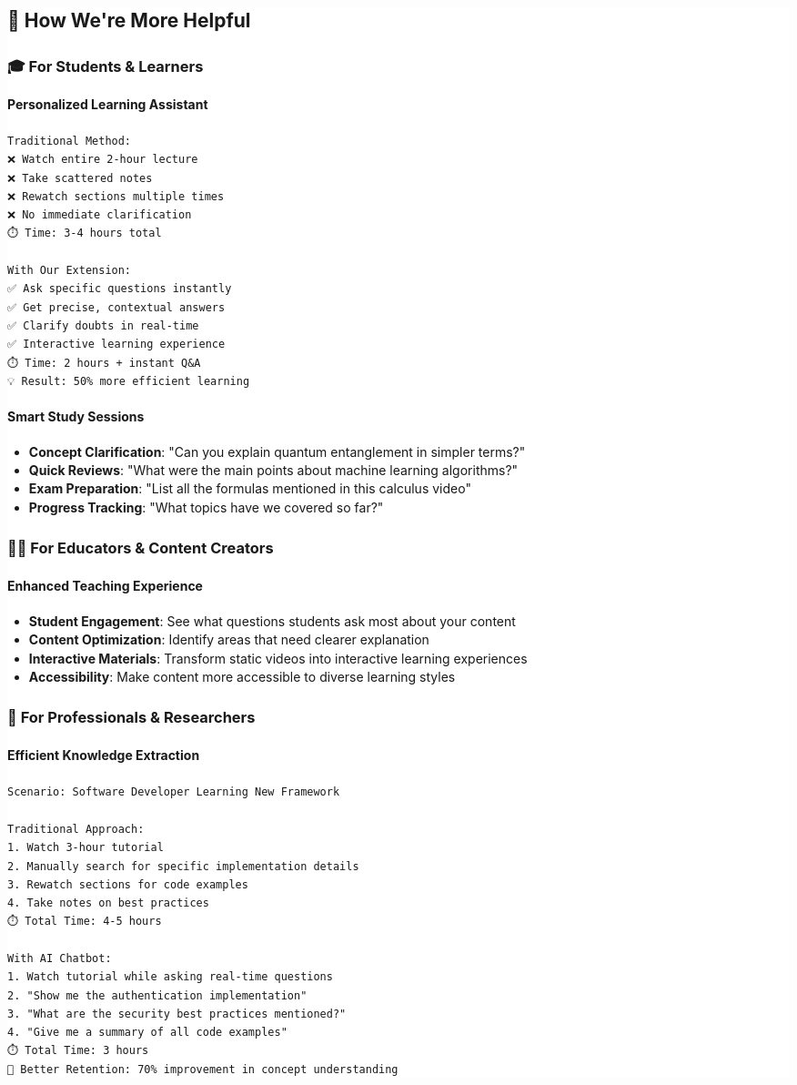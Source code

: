 ## 🚀 How We're More Helpful

### 🎓 **For Students & Learners**

#### **Personalized Learning Assistant**
```
Traditional Method:
❌ Watch entire 2-hour lecture
❌ Take scattered notes
❌ Rewatch sections multiple times
❌ No immediate clarification
⏱️ Time: 3-4 hours total

With Our Extension:
✅ Ask specific questions instantly
✅ Get precise, contextual answers
✅ Clarify doubts in real-time
✅ Interactive learning experience
⏱️ Time: 2 hours + instant Q&A
💡 Result: 50% more efficient learning
```

#### **Smart Study Sessions**
- **Concept Clarification**: "Can you explain quantum entanglement in simpler terms?"
- **Quick Reviews**: "What were the main points about machine learning algorithms?"
- **Exam Preparation**: "List all the formulas mentioned in this calculus video"
- **Progress Tracking**: "What topics have we covered so far?"

### 👨‍🏫 **For Educators & Content Creators**

#### **Enhanced Teaching Experience**
- **Student Engagement**: See what questions students ask most about your content
- **Content Optimization**: Identify areas that need clearer explanation
- **Interactive Materials**: Transform static videos into interactive learning experiences
- **Accessibility**: Make content more accessible to diverse learning styles

### 🏢 **For Professionals & Researchers**

#### **Efficient Knowledge Extraction**
```
Scenario: Software Developer Learning New Framework

Traditional Approach:
1. Watch 3-hour tutorial
2. Manually search for specific implementation details
3. Rewatch sections for code examples
4. Take notes on best practices
⏱️ Total Time: 4-5 hours

With AI Chatbot:
1. Watch tutorial while asking real-time questions
2. "Show me the authentication implementation"
3. "What are the security best practices mentioned?"
4. "Give me a summary of all code examples"
⏱️ Total Time: 3 hours
🎯 Better Retention: 70% improvement in concept understanding
```
